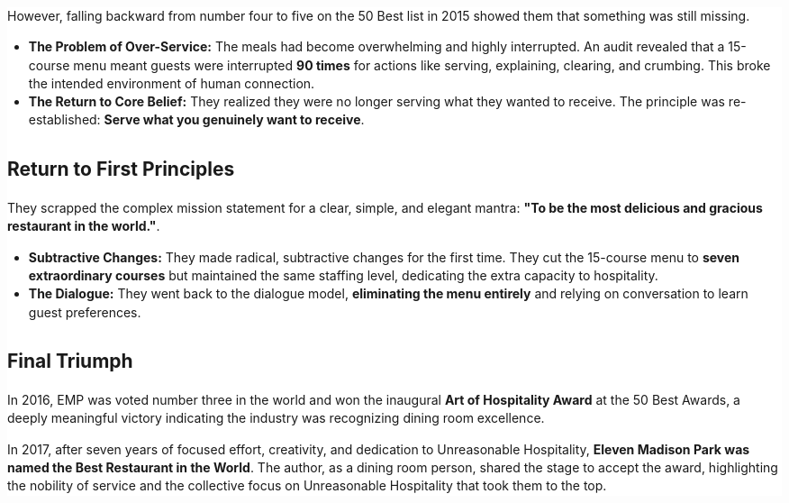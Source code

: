 However, falling backward from number four to five on the 50 Best list in 2015 showed them that something was still missing.

*   **The Problem of Over-Service:** The meals had become overwhelming and highly interrupted. An audit revealed that a 15-course menu meant guests were interrupted **90 times** for actions like serving, explaining, clearing, and crumbing. This broke the intended environment of human connection.
*   **The Return to Core Belief:** They realized they were no longer serving what they wanted to receive. The principle was re-established: **Serve what you genuinely want to receive**.

## Return to First Principles

They scrapped the complex mission statement for a clear, simple, and elegant mantra: **"To be the most delicious and gracious restaurant in the world."**.

*   **Subtractive Changes:** They made radical, subtractive changes for the first time. They cut the 15-course menu to **seven extraordinary courses** but maintained the same staffing level, dedicating the extra capacity to hospitality.
*   **The Dialogue:** They went back to the dialogue model, **eliminating the menu entirely** and relying on conversation to learn guest preferences.

## Final Triumph

In 2016, EMP was voted number three in the world and won the inaugural **Art of Hospitality Award** at the 50 Best Awards, a deeply meaningful victory indicating the industry was recognizing dining room excellence.

In 2017, after seven years of focused effort, creativity, and dedication to Unreasonable Hospitality, **Eleven Madison Park was named the Best Restaurant in the World**. The author, as a dining room person, shared the stage to accept the award, highlighting the nobility of service and the collective focus on Unreasonable Hospitality that took them to the top.